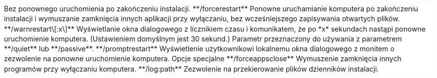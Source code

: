 <td style="border:1px solid black;">
Bez ponownego uruchomienia po zakończeniu instalacji.
</td>
</tr>
<tr>
<td style="border:1px solid black;">
**/forcerestart**
</td>
<td style="border:1px solid black;">
Ponowne uruchamianie komputera po zakończeniu instalacji i wymuszanie zamknięcia innych aplikacji przy wyłączaniu, bez wcześniejszego zapisywania otwartych plików.
</td>
</tr>
<tr class="alternateRow">
<td style="border:1px solid black;">
**/warnrestart\[:x\]**
</td>
<td style="border:1px solid black;">
Wyświetlanie okna dialogowego z licznikiem czasu i komunikatem, że po *x* sekundach nastąpi ponowne uruchomienie komputera. (Ustawieniem domyślnym jest 30 sekund.) Parametr przeznaczony do używania z parametrem **/quiet** lub **/passive**.
</td>
</tr>
<tr>
<td style="border:1px solid black;">
**/promptrestart**
</td>
<td style="border:1px solid black;">
Wyświetlenie użytkownikowi lokalnemu okna dialogowego z monitem o zezwolenie na ponowne uruchomienie komputera.
</td>
</tr>
<tr>
<th style="border:1px solid black;" colspan="2">
Opcje specjalne
</th>
</tr>
<tr class="alternateRow">
<td style="border:1px solid black;">
**/forceappsclose**
</td>
<td style="border:1px solid black;">
Wymuszenie zamknięcia innych programów przy wyłączaniu komputera.
</td>
</tr>
<tr>
<td style="border:1px solid black;">
**/log:path**
</td>
<td style="border:1px solid black;">
Zezwolenie na przekierowanie plików dzienników instalacji.
</td>
</tr>
</table>
 